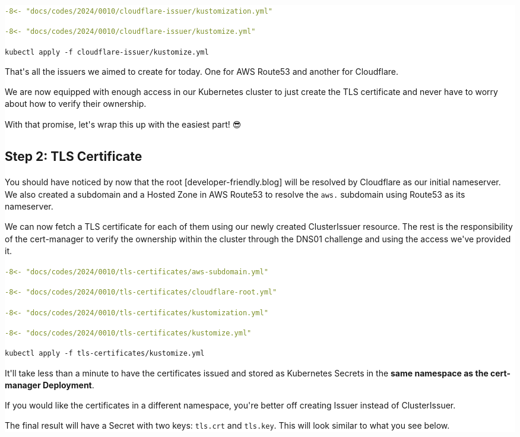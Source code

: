 ```yaml title="cloudflare-issuer/kustomization.yml"
-8<- "docs/codes/2024/0010/cloudflare-issuer/kustomization.yml"
```

```yaml title="cloudflare-issuer/kustomize.yml"
-8<- "docs/codes/2024/0010/cloudflare-issuer/kustomize.yml"
```

```shell title="" linenums="0"
kubectl apply -f cloudflare-issuer/kustomize.yml
```

That's all the issuers we aimed to create for today. One for AWS Route53 and
another for Cloudflare.

We are now equipped with enough access in our Kubernetes cluster to just create
the TLS certificate and never have to worry about how to verify their ownership.

With that promise, let's wrap this up with the easiest part! :sunglasses:

## Step 2: TLS Certificate

You should have noticed by now that the root [developer-friendly.blog] will
be resolved by Cloudflare as our initial nameserver. We also created a subdomain
and a Hosted Zone in AWS Route53 to resolve the `aws.` subdomain using Route53
as its nameserver.

We can now fetch a TLS certificate for each of them using our newly created
ClusterIssuer resource. The rest is the responsibility of the cert-manager to
verify the ownership within the cluster through the DNS01 challenge and using
the access we've provided it.

```yaml title="tls-certificates/aws-subdomain.yml" hl_lines="10"
-8<- "docs/codes/2024/0010/tls-certificates/aws-subdomain.yml"
```

```yaml title="tls-certificates/cloudflare-root.yml" hl_lines="10"
-8<- "docs/codes/2024/0010/tls-certificates/cloudflare-root.yml"
```

```yaml title="tls-certificates/kustomization.yml"
-8<- "docs/codes/2024/0010/tls-certificates/kustomization.yml"
```

```yaml title="tls-certificates/kustomize.yml"
-8<- "docs/codes/2024/0010/tls-certificates/kustomize.yml"
```

```shell title="" linenums="0"
kubectl apply -f tls-certificates/kustomize.yml
```

It'll take less than a minute to have the certificates issued and stored as
Kubernetes Secrets in the **same namespace as the cert-manager Deployment**.

If you would like the certificates in a different namespace, you're better off
creating Issuer instead of ClusterIssuer.

The final result will have a Secret with two keys: `tls.crt` and `tls.key`.
This will look similar to what you see below.


[^1]: https://certbot.eff.org/
[^2]: https://cert-manager.io/
[^3]: https://kubernetes.io/docs/concepts/extend-kubernetes/operator/
[^4]: https://www.cncf.io/
[^5]: https://kubernetes.io/docs/concepts/services-networking/ingress/
[^6]: https://gateway-api.sigs.k8s.io/
[^7]: https://github.com/developer-friendly/blog/commit/eedf71d1f179a8a994a030e77c62f380440ed4d8
[^8]: https://squidfunk.github.io/mkdocs-material
[^9]: https://github.com/opentofu/opentofu/releases/tag/v1.7.0
[^10]: https://kubectl.docs.kubernetes.io/references/kustomize/kustomization/
[^11]: https://fluxcd.io/flux/components/kustomize/kustomizations/
[^12]: https://cert-manager.io/docs/configuration/acme/dns01/
[^13]: https://developer.hashicorp.com/terraform/language/meta-arguments/for_each#limitations-on-values-used-in-for_each
[^14]: https://cert-manager.io/docs/configuration/acme/dns01/route53/#set-up-an-iam-role
[^15]: https://docs.aws.amazon.com/STS/latest/APIReference/API_AssumeRoleWithWebIdentity.html
[^16]: https://github.com/cert-manager/cert-manager/issues/2147#issuecomment-2094066782
[^17]: https://github.com/aws/aws-sdk-go
[^18]: https://docs.aws.amazon.com/cli/latest/userguide/cli-configure-envvars.html
[^19]: https://gateway-api.sigs.k8s.io/
[^20]: https://docs.cilium.io/en/stable/network/servicemesh/gateway-api/gateway-api/
[k3s-ubuntu]: ./0005-install-k3s-on-ubuntu22.md
[ESO]: ./0009-external-secrets-aks-to-aws-ssm.md
[developer-friendly.blog]: https://developer-friendly.blog